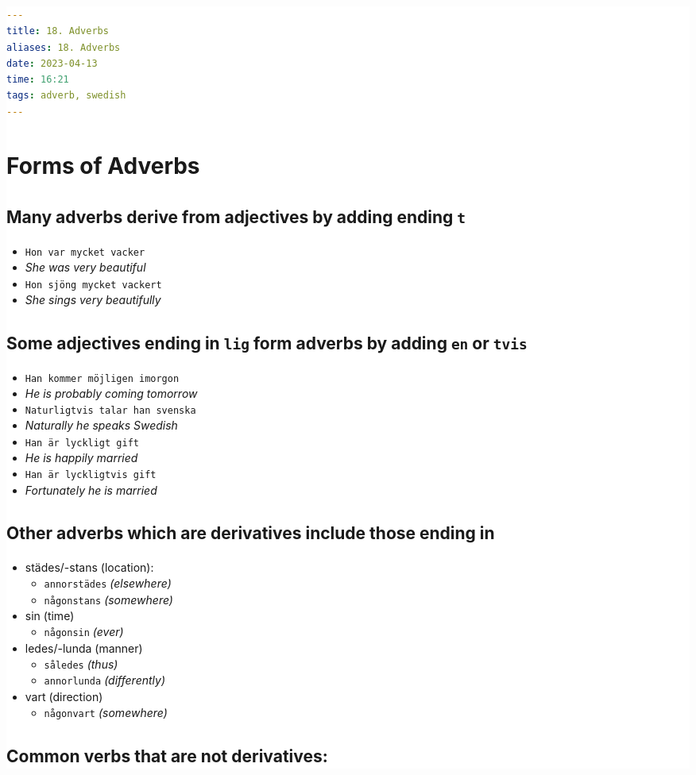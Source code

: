 ```yaml
---
title: 18. Adverbs
aliases: 18. Adverbs
date: 2023-04-13
time: 16:21
tags: adverb, swedish
---
```



# Forms of Adverbs

## Many adverbs derive from adjectives by adding ending `t`

- `Hon var mycket vacker`
- *She was very beautiful*
- `Hon sjöng mycket vackert`
- *She sings very beautifully*


## Some adjectives ending in `lig` form adverbs by adding `en` or `tvis`

- `Han kommer möjligen imorgon`
- *He is probably coming tomorrow*
- `Naturligtvis talar han svenska`
- *Naturally he speaks Swedish*
- `Han är lyckligt gift`
- *He is happily married*
- `Han är lyckligtvis gift`
- *Fortunately he is married*


## Other adverbs which are derivatives include those ending in

- städes/-stans (location):
    - `annorstädes` *(*elsewhere*)*
    - `någonstans` *(*somewhere*)*
- sin (time)
    - `någonsin` *(*ever*)*
- ledes/-lunda (manner)
    - `således` *(*thus*)*
    - `annorlunda` *(*differently*)*
- vart (direction)
    - `någonvart` *(*somewhere*)*

## Common verbs that are not derivatives:
